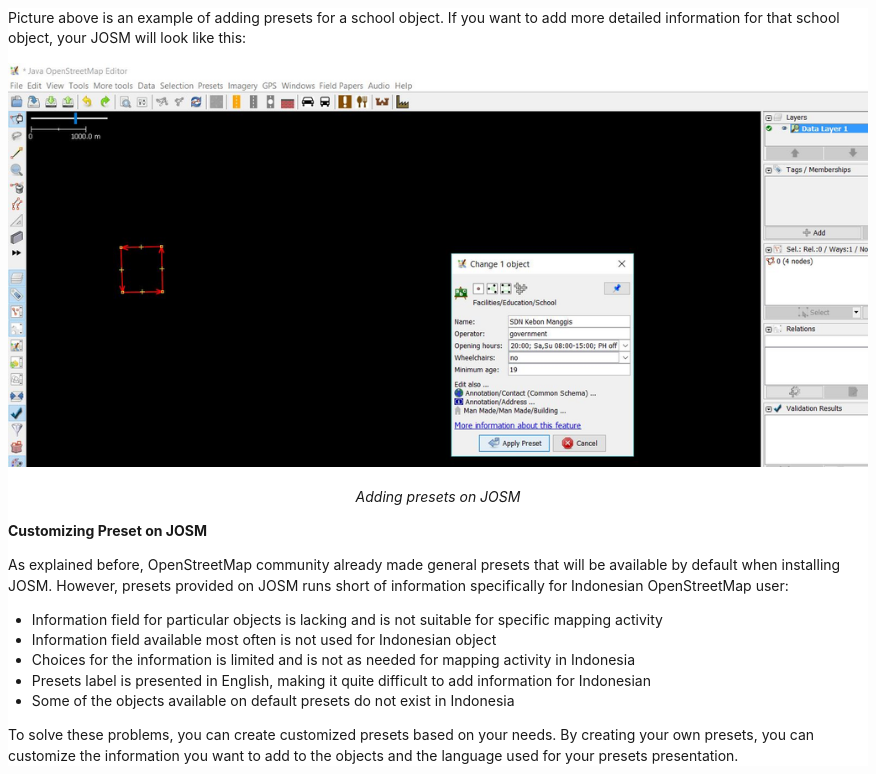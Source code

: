 Picture above is an example of adding presets for a school object. If you want to add more detailed information for that school object, your JOSM will look like this:


![Adding presets on JOSM](/en/images/06-OSM-Field-Survey-Manager-Guidelines/03-Membuat-Presets-OpenStreetMap/0302_presets_2.png)
<p align="center"><i>Adding presets on JOSM</i></p>


**Customizing Preset on JOSM**

As explained before, OpenStreetMap community already made general presets that will be available by default when installing JOSM. However, presets provided on JOSM runs short of information specifically for Indonesian OpenStreetMap user:



*   Information field for particular objects is lacking and is not suitable for specific mapping activity
*   Information field available most often is not used for Indonesian object
*   Choices for the information is limited and is not as needed for mapping activity in Indonesia
*   Presets label is presented in English, making it quite difficult to add information for Indonesian
*   Some of the objects available on default presets do not exist in Indonesia

To solve these problems, you can create customized presets based on your needs. By creating your own presets, you can customize the information you want to add to the objects and the language used for your presets presentation.

